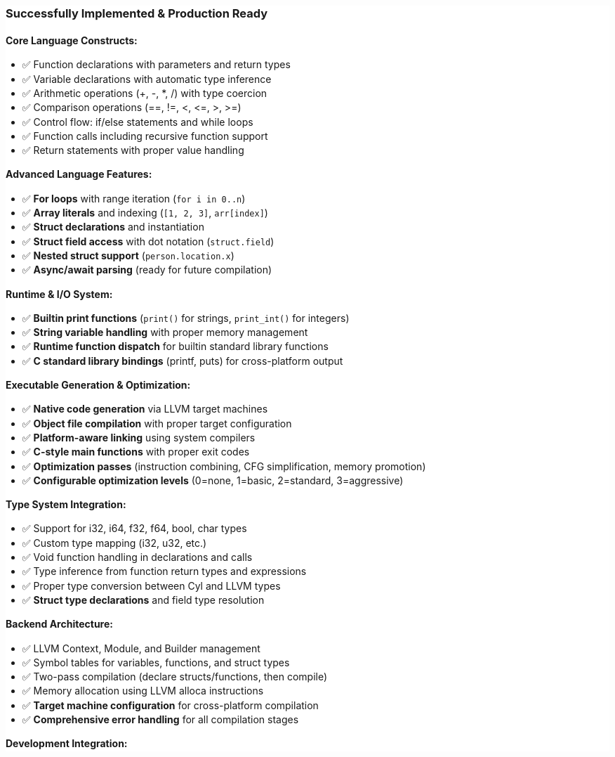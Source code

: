 ### Successfully Implemented & Production Ready

**Core Language Constructs:**

- ✅ Function declarations with parameters and return types
- ✅ Variable declarations with automatic type inference
- ✅ Arithmetic operations (+, -, \*, /) with type coercion
- ✅ Comparison operations (==, !=, <, <=, >, >=)
- ✅ Control flow: if/else statements and while loops
- ✅ Function calls including recursive function support
- ✅ Return statements with proper value handling

**Advanced Language Features:**

- ✅ **For loops** with range iteration (`for i in 0..n`)
- ✅ **Array literals** and indexing (`[1, 2, 3]`, `arr[index]`)
- ✅ **Struct declarations** and instantiation
- ✅ **Struct field access** with dot notation (`struct.field`)
- ✅ **Nested struct support** (`person.location.x`)
- ✅ **Async/await parsing** (ready for future compilation)

**Runtime & I/O System:**

- ✅ **Builtin print functions** (`print()` for strings, `print_int()` for integers)
- ✅ **String variable handling** with proper memory management
- ✅ **Runtime function dispatch** for builtin standard library functions
- ✅ **C standard library bindings** (printf, puts) for cross-platform output

**Executable Generation & Optimization:**

- ✅ **Native code generation** via LLVM target machines
- ✅ **Object file compilation** with proper target configuration
- ✅ **Platform-aware linking** using system compilers
- ✅ **C-style main functions** with proper exit codes
- ✅ **Optimization passes** (instruction combining, CFG simplification, memory promotion)
- ✅ **Configurable optimization levels** (0=none, 1=basic, 2=standard, 3=aggressive)

**Type System Integration:**

- ✅ Support for i32, i64, f32, f64, bool, char types
- ✅ Custom type mapping (i32, u32, etc.)
- ✅ Void function handling in declarations and calls
- ✅ Type inference from function return types and expressions
- ✅ Proper type conversion between Cyl and LLVM types
- ✅ **Struct type declarations** and field type resolution

**Backend Architecture:**

- ✅ LLVM Context, Module, and Builder management
- ✅ Symbol tables for variables, functions, and struct types
- ✅ Two-pass compilation (declare structs/functions, then compile)
- ✅ Memory allocation using LLVM alloca instructions
- ✅ **Target machine configuration** for cross-platform compilation
- ✅ **Comprehensive error handling** for all compilation stages

**Development Integration:**
